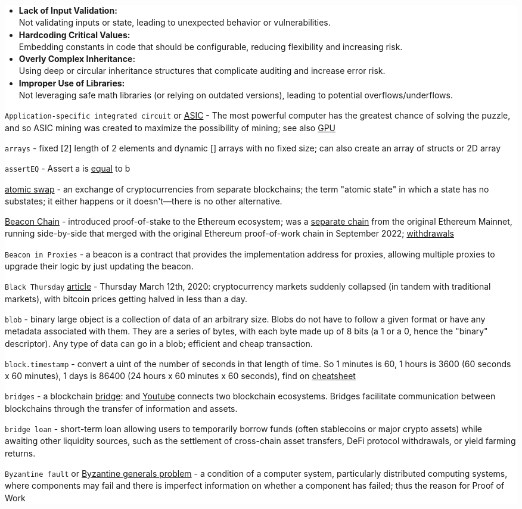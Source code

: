 - **Lack of Input Validation:**  
  Not validating inputs or state, leading to unexpected behavior or vulnerabilities.
- **Hardcoding Critical Values:**  
  Embedding constants in code that should be configurable, reducing flexibility and increasing risk.
- **Overly Complex Inheritance:**  
  Using deep or circular inheritance structures that complicate auditing and increase error risk.
- **Improper Use of Libraries:**  
  Not leveraging safe math libraries (or relying on outdated versions), leading to potential overflows/underflows.

`Application-specific integrated circuit` or [ASIC](https://www.businessinsider.com/personal-finance/asic-mining?op=1) - The most powerful computer has the greatest chance of solving the puzzle, and so ASIC mining was created to maximize the possibility of mining; see also [GPU](https://en.wikipedia.org/wiki/Graphics_processing_unit)    

`arrays` - fixed [2] length of 2 elements and dynamic [] arrays with no fixed size; can also create an array of structs or 2D array     

`assertEQ` - Assert a is [equal](https://book.getfoundry.sh/reference/forge-std/assertEq) to b    

[atomic swap](https://www.investopedia.com/terms/a/atomic-swaps.asp) - an exchange of cryptocurrencies from separate blockchains; the term "atomic state" in which a state has no substates; it either happens or it doesn't—there is no other alternative. 

[Beacon Chain](https://ethereum.org/en/roadmap/beacon-chain/) -  introduced proof-of-stake to the Ethereum ecosystem; was a [separate chain](https://www.alchemy.com/overviews/what-is-the-ethereum-beacon-chain) from the original Ethereum Mainnet, running side-by-side that merged with the original Ethereum proof-of-work chain in September 2022; [withdrawals](https://ethereum.org/en/staking/withdrawals/)   

`Beacon in Proxies`  - a beacon is a contract that provides the implementation address for proxies, allowing multiple proxies to upgrade their logic by just updating the beacon.

`Black Thursday` [article](https://decrypt.co/61200/bitcoin-black-thursday-one-year-later) - Thursday March 12th, 2020: cryptocurrency markets suddenly collapsed (in tandem with traditional markets), with bitcoin prices getting halved in less than a day.   

`blob` - binary large object is a collection of data of an arbitrary size. Blobs do not have to follow a given format or have any metadata associated with them. They are a series of bytes, with each byte made up of 8 bits (a 1 or a 0, hence the "binary" descriptor). Any type of data can go in a blob; efficient and cheap transaction.   

`block.timestamp` - convert a uint of the number of seconds in that length of time. So 1 minutes is 60, 1 hours is 3600 (60 seconds x 60 minutes), 1 days is 86400 (24 hours x 60 minutes x 60 seconds), find on [cheatsheet](https://docs.soliditylang.org/en/latest/cheatsheet.html)    

`bridges` - a blockchain [bridge](https://blog.makerdao.com/what-are-blockchain-bridges-and-why-are-they-important-for-defi/): and [Youtube](https://www.youtube.com/watch?v=xS0PyYpt6bA) connects two blockchain ecosystems. Bridges facilitate communication between blockchains through the transfer of information and assets.   

`bridge loan` - short-term loan allowing users to temporarily borrow funds (often stablecoins or major crypto assets) while awaiting other liquidity sources, such as the settlement of cross-chain asset transfers, DeFi protocol withdrawals, or yield farming returns.

`Byzantine fault` or [Byzantine generals problem](https://en.wikipedia.org/wiki/Byzantine_fault) - a condition of a computer system, particularly distributed computing systems, where components may fail and there is imperfect information on whether a component has failed; thus the reason for Proof of Work  
